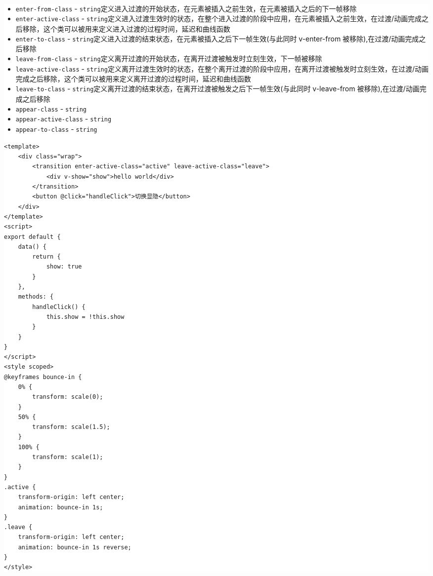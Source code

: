 - `enter-from-class` - `string`定义进入过渡的开始状态，在元素被插入之前生效，在元素被插入之后的下一帧移除
- `enter-active-class` - `string`定义进入过渡生效时的状态，在整个进入过渡的阶段中应用，在元素被插入之前生效，在过渡/动画完成之后移除，这个类可以被用来定义进入过渡的过程时间，延迟和曲线函数
- `enter-to-class` - `string`定义进入过渡的结束状态，在元素被插入之后下一帧生效(与此同时 v-enter-from 被移除),在过渡/动画完成之后移除
- `leave-from-class` - `string`定义离开过渡的开始状态，在离开过渡被触发时立刻生效，下一帧被移除
- `leave-active-class` - `string`定义离开过渡生效时的状态，在整个离开过渡的阶段中应用，在离开过渡被触发时立刻生效，在过渡/动画完成之后移除，这个类可以被用来定义离开过渡的过程时间，延迟和曲线函数
- `leave-to-class` - `string`定义离开过渡的结束状态，在离开过渡被触发之后下一帧生效(与此同时 v-leave-from 被移除),在过渡/动画完成之后移除
- `appear-class` - `string`
- `appear-active-class` - `string`
- `appear-to-class` - `string`

```vue
<template>
	<div class="wrap">
		<transition enter-active-class="active" leave-active-class="leave">
			<div v-show="show">hello world</div>
		</transition>
		<button @click="handleClick">切换显隐</button>
	</div>
</template>
<script>
export default {
	data() {
		return {
			show: true
		}
	},
	methods: {
		handleClick() {
			this.show = !this.show
		}
	}
}
</script>
<style scoped>
@keyframes bounce-in {
	0% {
		transform: scale(0);
	}
	50% {
		transform: scale(1.5);
	}
	100% {
		transform: scale(1);
	}
}
.active {
	transform-origin: left center;
	animation: bounce-in 1s;
}
.leave {
	transform-origin: left center;
	animation: bounce-in 1s reverse;
}
</style>
```
